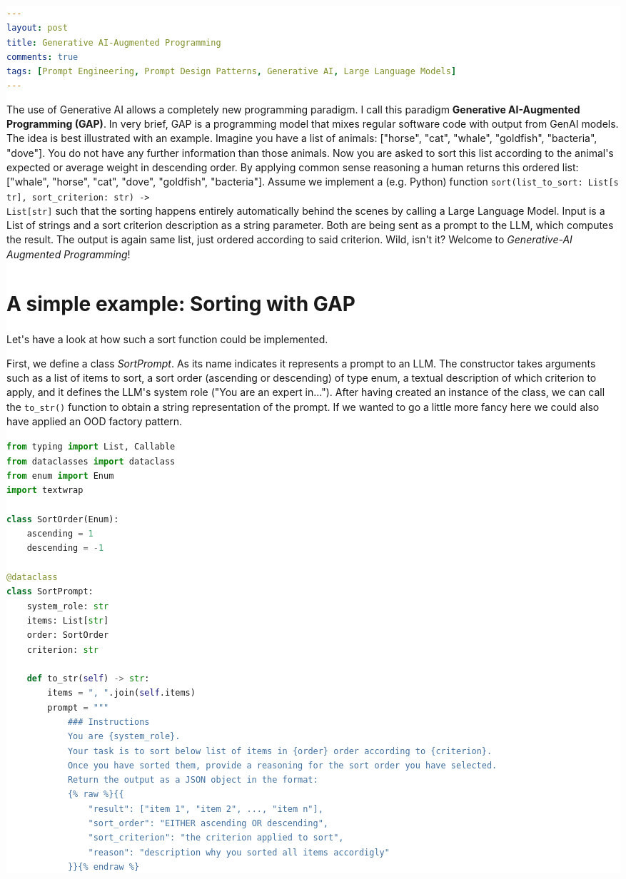 ```yaml
---
layout: post
title: Generative AI-Augmented Programming
comments: true
tags: [Prompt Engineering, Prompt Design Patterns, Generative AI, Large Language Models]
---
```

The use of Generative AI allows a completely new programming paradigm. I call this paradigm __Generative AI-Augmented Programming (GAP)__. In very brief, GAP is a programming model that mixes regular software code with output from GenAI models. The idea is best illustrated with an example. Imagine you have a list of animals: ["horse", "cat", "whale", "goldfish", "bacteria", "dove"]. You do not have any further information than those animals. Now you are asked to sort this list according to the animal's expected or average weight in descending order. By applying common sense reasoning a human returns this ordered list: ["whale", "horse", "cat", "dove", "goldfish", "bacteria"]. Assume we implement a (e.g. Python) function <code>sort(list_to_sort: List[str], sort_criterion: str) -> List[str]</code> such that the sorting happens entirely automatically behind the scenes by calling a Large Language Model. Input is a List of strings and a sort criterion description as a string parameter. Both are being sent as a prompt to the LLM, which computes the result. The output is again same list, just ordered according to said criterion. Wild, isn't it? Welcome to _Generative-AI Augmented Programming_!
<span class="more"></span>

# A simple example: Sorting with GAP
Let's have a look at how such a sort function could be implemented.

First, we define a class _SortPrompt_. As its name indicates it represents a prompt to an LLM. The constructor takes arguments such as a list of items to sort, a sort order (ascending or descending) of type enum, a textual description of which criterion to apply, and it defines the LLM's system role ("You are an expert in..."). After having created an instance of the class, we can call the <code>to_str()</code> function to obtain a string representation of the prompt.
If we wanted to go a little more fancy here we could also have applied an OOD factory pattern.
```python
from typing import List, Callable
from dataclasses import dataclass
from enum import Enum
import textwrap

class SortOrder(Enum):
    ascending = 1
    descending = -1

@dataclass
class SortPrompt:
    system_role: str
    items: List[str]
    order: SortOrder
    criterion: str

    def to_str(self) -> str:
        items = ", ".join(self.items)
        prompt = """
            ### Instructions
            You are {system_role}.
            Your task is to sort below list of items in {order} order according to {criterion}.
            Once you have sorted them, provide a reasoning for the sort order you have selected.
            Return the output as a JSON object in the format:
            {% raw %}{{
                "result": ["item 1", "item 2", ..., "item n"],
                "sort_order": "EITHER ascending OR descending",
                "sort_criterion": "the criterion applied to sort",
                "reason": "description why you sorted all items accordigly"
            }}{% endraw %}
```